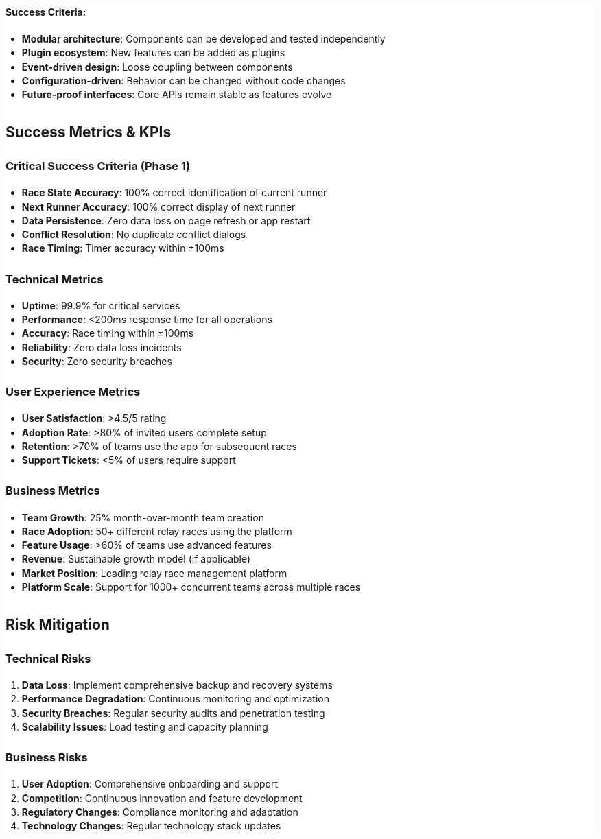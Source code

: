 #### Success Criteria:
- **Modular architecture**: Components can be developed and tested independently
- **Plugin ecosystem**: New features can be added as plugins
- **Event-driven design**: Loose coupling between components
- **Configuration-driven**: Behavior can be changed without code changes
- **Future-proof interfaces**: Core APIs remain stable as features evolve

## Success Metrics & KPIs

### Critical Success Criteria (Phase 1)
- **Race State Accuracy**: 100% correct identification of current runner
- **Next Runner Accuracy**: 100% correct display of next runner
- **Data Persistence**: Zero data loss on page refresh or app restart
- **Conflict Resolution**: No duplicate conflict dialogs
- **Race Timing**: Timer accuracy within ±100ms

### Technical Metrics
- **Uptime**: 99.9% for critical services
- **Performance**: <200ms response time for all operations
- **Accuracy**: Race timing within ±100ms
- **Reliability**: Zero data loss incidents
- **Security**: Zero security breaches

### User Experience Metrics
- **User Satisfaction**: >4.5/5 rating
- **Adoption Rate**: >80% of invited users complete setup
- **Retention**: >70% of teams use the app for subsequent races
- **Support Tickets**: <5% of users require support

### Business Metrics
- **Team Growth**: 25% month-over-month team creation
- **Race Adoption**: 50+ different relay races using the platform
- **Feature Usage**: >60% of teams use advanced features
- **Revenue**: Sustainable growth model (if applicable)
- **Market Position**: Leading relay race management platform
- **Platform Scale**: Support for 1000+ concurrent teams across multiple races

## Risk Mitigation

### Technical Risks
1. **Data Loss**: Implement comprehensive backup and recovery systems
2. **Performance Degradation**: Continuous monitoring and optimization
3. **Security Breaches**: Regular security audits and penetration testing
4. **Scalability Issues**: Load testing and capacity planning

### Business Risks
1. **User Adoption**: Comprehensive onboarding and support
2. **Competition**: Continuous innovation and feature development
3. **Regulatory Changes**: Compliance monitoring and adaptation
4. **Technology Changes**: Regular technology stack updates
